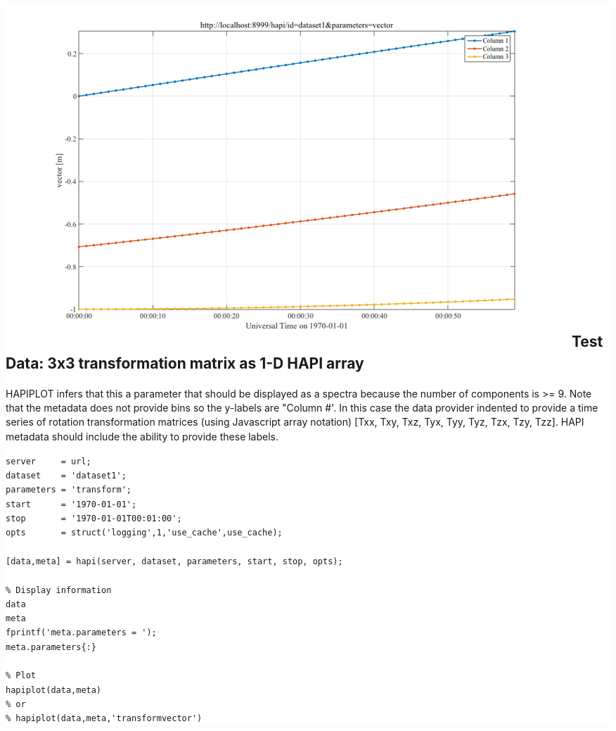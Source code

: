 ![](html/hapi_demo_08.png)
Test Data: 3x3 transformation matrix as 1-D HAPI array<span id="10"></span>
---------------------------------------------------------------------------

HAPIPLOT infers that this a parameter that should be displayed as a spectra because the number of components is &gt;= 9. Note that the metadata does not provide bins so the y-labels are "Column \#'. In this case the data provider indented to provide a time series of rotation transformation matrices (using Javascript array notation) \[Txx, Txy, Txz, Tyx, Tyy, Tyz, Tzx, Tzy, Tzz\]. HAPI metadata should include the ability to provide these labels.

``` codeinput
server     = url;
dataset    = 'dataset1';
parameters = 'transform';
start      = '1970-01-01';
stop       = '1970-01-01T00:01:00';
opts       = struct('logging',1,'use_cache',use_cache);

[data,meta] = hapi(server, dataset, parameters, start, stop, opts);

% Display information
data
meta
fprintf('meta.parameters = ');
meta.parameters{:}

% Plot
hapiplot(data,meta)
% or
% hapiplot(data,meta,'transformvector')
```
